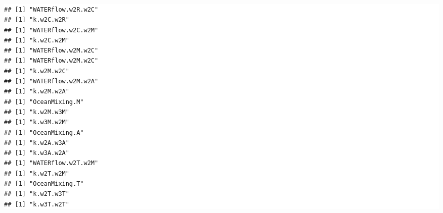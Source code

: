     ## [1] "WATERflow.w2R.w2C"
    ## [1] "k.w2C.w2R"
    ## [1] "WATERflow.w2C.w2M"
    ## [1] "k.w2C.w2M"
    ## [1] "WATERflow.w2M.w2C"
    ## [1] "WATERflow.w2M.w2C"
    ## [1] "k.w2M.w2C"
    ## [1] "WATERflow.w2M.w2A"
    ## [1] "k.w2M.w2A"
    ## [1] "OceanMixing.M"
    ## [1] "k.w2M.w3M"
    ## [1] "k.w3M.w2M"
    ## [1] "OceanMixing.A"
    ## [1] "k.w2A.w3A"
    ## [1] "k.w3A.w2A"
    ## [1] "WATERflow.w2T.w2M"
    ## [1] "k.w2T.w2M"
    ## [1] "OceanMixing.T"
    ## [1] "k.w2T.w3T"
    ## [1] "k.w3T.w2T"
